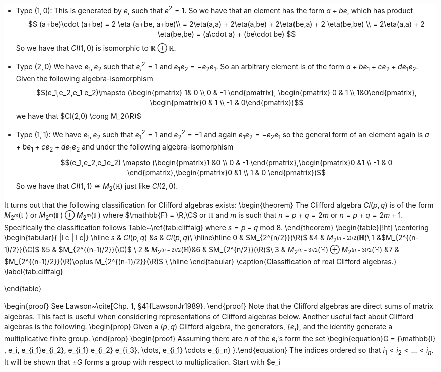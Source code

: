 - <u>Type $(1,0)$:</u> This is generated by $e$, such that $e^2 = 1$. So we have that an element has the form $a+ b e$, which has product
$$
(a+be)\cdot (a+be) = 2 \eta (a+be, a+be)\\
    	= 2\eta(a,a) + 2\eta(a,be) + 2\eta(be,a) + 2 \eta(be,be) \\
  	= 2\eta(a,a) + 2 \eta(be,be) = (a\cdot a) + (be\cdot be)
$$
So we have that $Cl(1,0)$ is isomorphic to $\mathbb{R} \oplus \mathbb{R}$.

- <u>Type $(2,0)$</u> We have $e_1,e_2$ such that $e_i^2 = 1$ and $e_1 e_2 = - e_2 e_1$. So an arbitrary element is of the form $a + b e_1 + c e_2 + d e_1 e_2$. Given the following algebra-isomorphism
    $$(e_1,e_2,e_1 e_2)\mapsto (\begin{pmatrix}	 1& 0 \\ 0 & -1	\end{pmatrix}, \begin{pmatrix} 0 & 1 \\  1&0\end{pmatrix}, \begin{pmatrix}0 & 1 \\ -1 & 0\end{pmatrix})$$
      		we have that $Cl(2,0) \cong M_2(\R)$

- <u>Type $(1,1)$:</u> We have $e_1,e_2$ such that $e_1^2 = 1$ and $e_2^2 =-1$ and again $e_1 e_2  = -e_2 e_1$ so the general form of an element again is $a + be_1 +ce_2 + d e_1e_2$ and under the following algebra-isomorphism
$$(e_1,e_2,e_1e_2) \mapsto (\begin{pmatrix}1 &0 \\ 0 & -1 \end{pmatrix},\begin{pmatrix}0 &1 \\ -1 & 0 \end{pmatrix},\begin{pmatrix}0 &1 \\ 1 & 0 \end{pmatrix})$$
    	So we have that $Cl(1,1) \cong M_2(\mathbb{R})$ just like $Cl(2,0)$.

It turns out that the following classification for Clifford algebras exists:
\begin{theorem}
The Clifford algebra $Cl(p,q)$ is of the form $M_{2^m}(\mathbb{F})$ or $M_{2^m}(\mathbb{F}) \oplus M_{2^m}(\mathbb{F})$  where $\mathbb{F} = \R,\C$ or $\mathbb{H}$ and $m$ is such that $n=p+q = 2m$ or $n=p+q = 2m+1$. Specifically the classification follows Table~\ref{tab:cliffalg} where $s=p-q$ mod $8$.
\end{theorem}
\begin{table}[!ht]
\centering
\begin{tabular}{ |l c | l c|}
\hline
 $s$ & $Cl(p,q)$ &$s$ & $Cl(p,q)$\\
 \hline\hline
 0 & $M_{2^{n/2}}(\R)$ &4 & $M_{2^{(n-2)/2}}(\mathbb{H})$\\
 1 &$M_{2^{(n-1)/2}}(\C)$ &5 & $M_{2^{(n-1)/2}}(\C)$ \\
 2 & $M_{2^{(n-2)/2}}(\mathbb{H})$&6 & $M_{2^{n/2}}(\R)$\\
 3 & $M_{2^{(n-3)/2}}(\mathbb{H}) \oplus M_{2^{(n-3)/2}}(\mathbb{H})$ &7 & $M_{2^{(n-1)/2}}(\R)\oplus M_{2^{(n-1)/2}}(\R)$ \\
\hline
\end{tabular}
\caption{Classification of real Clifford algebras.}
\label{tab:cliffalg}

\end{table}

\begin{proof}
	See Lawson~\cite[Chp. 1, §4]{LawsonJr1989}.
\end{proof}
Note that the Clifford algebras are direct sums of matrix algebras. This fact is useful when considering representations of Clifford algebras below.
Another useful fact about Clifford algebras is the following.
\begin{prop}
	Given a $(p,q)$ Clifford algebra, the generators, $\{e_i\}$, and the identity generate a multiplicative finite group.
\end{prop}
\begin{proof} Assuming there are $n$ of the $e_i$'s form the set
\begin{equation}G = \{\mathbb{I} , e_i, e_{i_1}e_{i_2}, e_{i_1} e_{i_2} e_{i_3}, \dots, e_{i_1} \cdots e_{i_n} \}.\end{equation}
The indices ordered so that $i_1<i_2< \dots < i_n$. It will be shown that $\pm G$ forms a group with respect to  multiplication. Start with $e_i